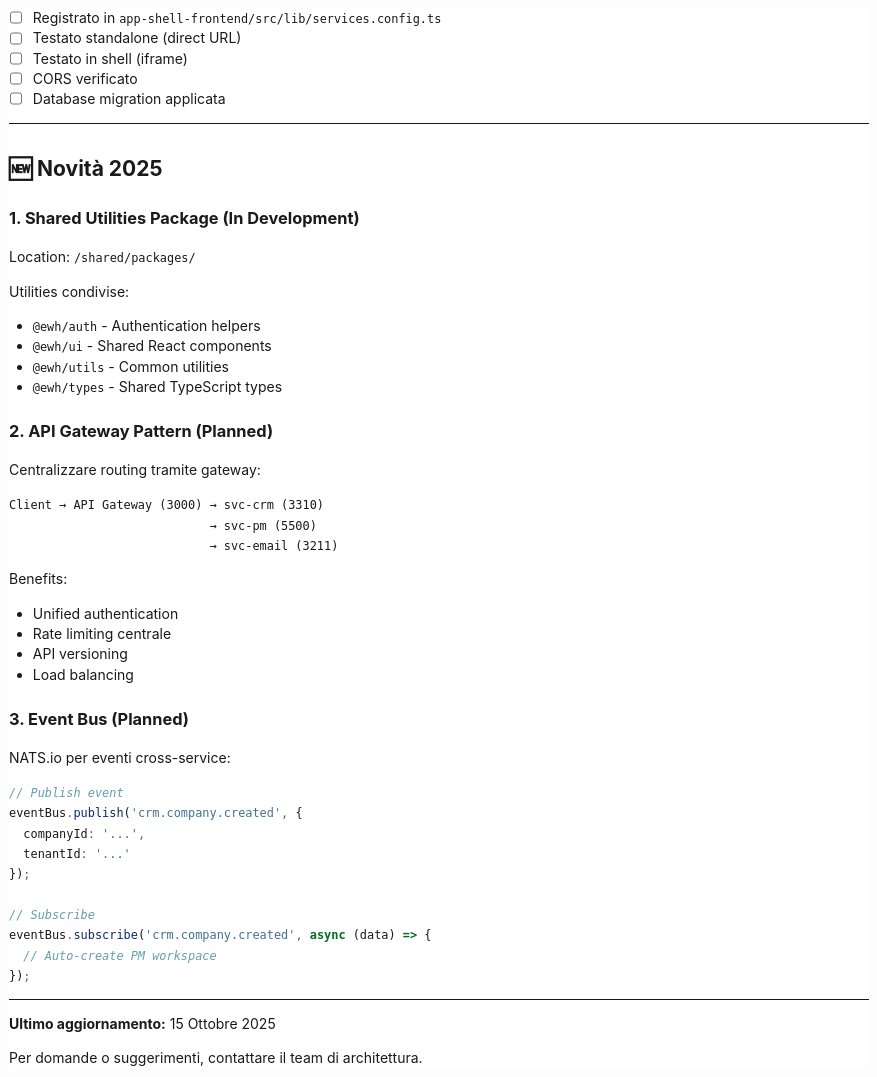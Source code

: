 - [ ] Registrato in `app-shell-frontend/src/lib/services.config.ts`
- [ ] Testato standalone (direct URL)
- [ ] Testato in shell (iframe)
- [ ] CORS verificato
- [ ] Database migration applicata

---

## 🆕 Novità 2025

### 1. **Shared Utilities Package** (In Development)

Location: `/shared/packages/`

Utilities condivise:
- `@ewh/auth` - Authentication helpers
- `@ewh/ui` - Shared React components
- `@ewh/utils` - Common utilities
- `@ewh/types` - Shared TypeScript types

### 2. **API Gateway Pattern** (Planned)

Centralizzare routing tramite gateway:

```
Client → API Gateway (3000) → svc-crm (3310)
                            → svc-pm (5500)
                            → svc-email (3211)
```

Benefits:
- Unified authentication
- Rate limiting centrale
- API versioning
- Load balancing

### 3. **Event Bus** (Planned)

NATS.io per eventi cross-service:

```typescript
// Publish event
eventBus.publish('crm.company.created', {
  companyId: '...',
  tenantId: '...'
});

// Subscribe
eventBus.subscribe('crm.company.created', async (data) => {
  // Auto-create PM workspace
});
```

---

**Ultimo aggiornamento:** 15 Ottobre 2025

Per domande o suggerimenti, contattare il team di architettura.
